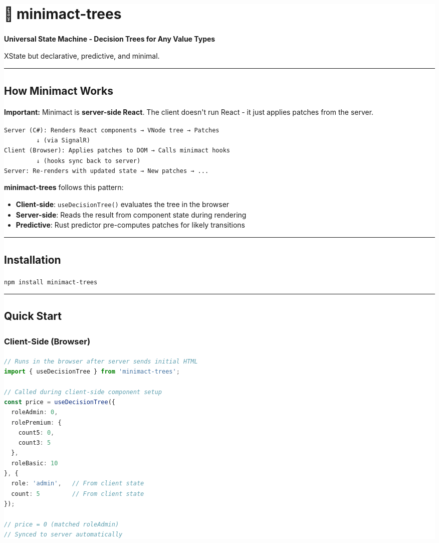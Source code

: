 # 🌳 minimact-trees

**Universal State Machine - Decision Trees for Any Value Types**

XState but declarative, predictive, and minimal.

---

## How Minimact Works

**Important:** Minimact is **server-side React**. The client doesn't run React - it just applies patches from the server.

```
Server (C#): Renders React components → VNode tree → Patches
         ↓ (via SignalR)
Client (Browser): Applies patches to DOM → Calls minimact hooks
         ↓ (hooks sync back to server)
Server: Re-renders with updated state → New patches → ...
```

**minimact-trees** follows this pattern:
- **Client-side**: `useDecisionTree()` evaluates the tree in the browser
- **Server-side**: Reads the result from component state during rendering
- **Predictive**: Rust predictor pre-computes patches for likely transitions

---

## Installation

```bash
npm install minimact-trees
```

---

## Quick Start

### Client-Side (Browser)

```typescript
// Runs in the browser after server sends initial HTML
import { useDecisionTree } from 'minimact-trees';

// Called during client-side component setup
const price = useDecisionTree({
  roleAdmin: 0,
  rolePremium: {
    count5: 0,
    count3: 5
  },
  roleBasic: 10
}, {
  role: 'admin',   // From client state
  count: 5         // From client state
});

// price = 0 (matched roleAdmin)
// Synced to server automatically
```
